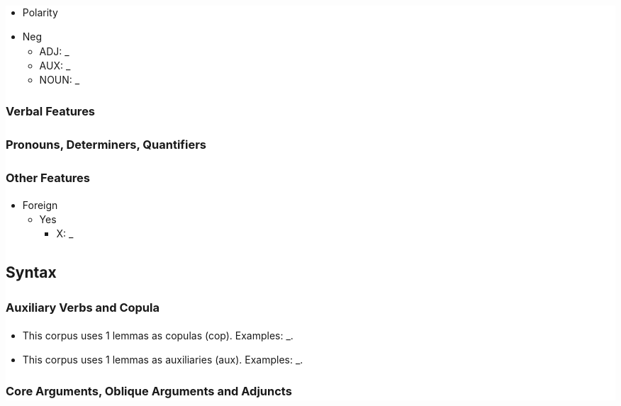 
<ul>
  <li><a>Polarity</a></li>
</ul>

<ul>
  <li>Neg
    <ul>
      <li>ADJ: _</li>
      <li>AUX: _</li>
      <li>NOUN: _</li>
    </ul>
  </li>
</ul>


<h3>Verbal Features</h3>







<h3>Pronouns, Determiners, Quantifiers</h3>










<h3>Other Features</h3>


<ul>
  <li><a>Foreign</a>
    <ul>
      <li>Yes
        <ul>
          <li>X: _</li>
        </ul>
      </li>
    </ul>
  </li>
</ul>

<h2>Syntax</h2>

<h3>Auxiliary Verbs and Copula</h3>

<ul>
<li>This corpus uses 1 lemmas as copulas (<a>cop</a>). Examples: _.</li>
</ul>

<ul>
<li>This corpus uses 1 lemmas as auxiliaries (<a>aux</a>). Examples: _.</li>
</ul>

<h3>Core Arguments, Oblique Arguments and Adjuncts</h3>
